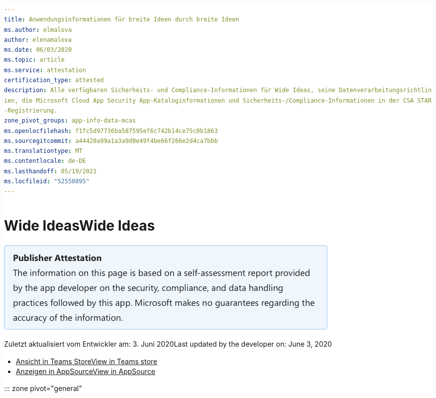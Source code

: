 ```yaml
---
title: Anwendungsinformationen für breite Ideen durch breite Ideen
ms.author: elmalova
author: elenamalova
ms.date: 06/03/2020
ms.topic: article
ms.service: attestation
certification_type: attested
description: Alle verfügbaren Sicherheits- und Compliance-Informationen für Wide Ideas, seine Datenverarbeitungsrichtlinien, die Microsoft Cloud App Security App-Kataloginformationen und Sicherheits-/Compliance-Informationen in der CSA STAR-Registrierung.
zone_pivot_groups: app-info-data-mcas
ms.openlocfilehash: f1fc5d97736ba587595ef6c742b14ce75c0b1863
ms.sourcegitcommit: a44420a99a1a3a9d0e49f4be66f266e2d4ca7bbb
ms.translationtype: MT
ms.contentlocale: de-DE
ms.lasthandoff: 05/19/2021
ms.locfileid: "52550895"
---
```

# <a name="wide-ideas"></a><span data-ttu-id="a4cef-103">Wide Ideas</span><span class="sxs-lookup"><span data-stu-id="a4cef-103">Wide Ideas</span></span>

<p></p>
<img alt="Publisher Attestation: The information on this page is based on a self-assessment report provided by the app developer on the security, compliance, and data handling practices followed by this app. Microsoft makes no guarantees regarding the accuracy of the information." src="../media/attested.png" width="650" />
<p><span data-ttu-id="a4cef-104">Zuletzt aktualisiert vom Entwickler am: 3. Juni 2020</span><span class="sxs-lookup"><span data-stu-id="a4cef-104">Last updated by the developer on: June 3, 2020</span></span></p>

* <span data-ttu-id="a4cef-105"><a href="https://teams.microsoft.com/l/app/2a64f929-bed9-44d9-aa65-d7b921889959" target="_blank">Ansicht in Teams Store</a></span><span class="sxs-lookup"><span data-stu-id="a4cef-105"><a href="https://teams.microsoft.com/l/app/2a64f929-bed9-44d9-aa65-d7b921889959" target="_blank">View in Teams store</a></span></span>
* <span data-ttu-id="a4cef-106"><a href="https://appsource.microsoft.com/product/office/WA200000819" target="_blank">Anzeigen in AppSource</a></span><span class="sxs-lookup"><span data-stu-id="a4cef-106"><a href="https://appsource.microsoft.com/product/office/WA200000819" target="_blank">View in AppSource</a></span></span>

::: zone pivot="general"

